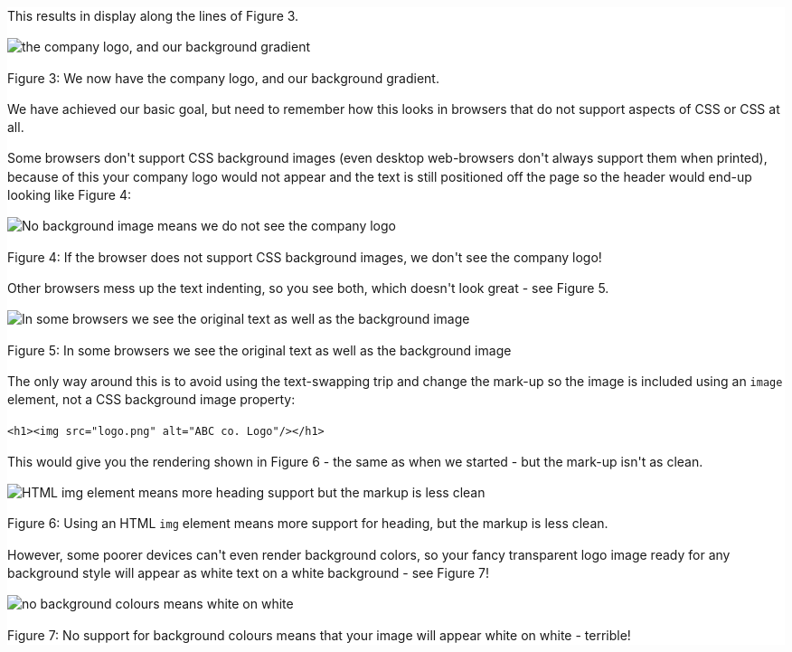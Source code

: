 <p>This results in  display along the lines of Figure 3.</p>

<img src="http://forum-test.oslo.osa/kirby/content/articles/250-mobile-1-introduction-to-the-mobile-web/figure3.jpg" alt=" the company logo, and our background gradient" />
<p class="comment">Figure 3: We now have the company logo, and our background gradient.</p>


 

</li>
</ol>

<p>We have achieved our basic goal, but need to remember how this looks in browsers that do not support aspects of CSS or CSS at all.</p>

<p>Some browsers don&#39;t support CSS background images (even desktop web-browsers don&#39;t always support them when printed), because of this your company logo would not appear and the text is still positioned off the page so the header would end-up looking like Figure 4:</p> 

<img src="http://forum-test.oslo.osa/kirby/content/articles/250-mobile-1-introduction-to-the-mobile-web/figure4.jpg" alt="No background image means we do not see the company logo" />
<p class="comment">Figure 4: If the browser does not support CSS background images, we don&#39;t see the company logo!</p>

<p>Other browsers mess up the text indenting, so you see both, which doesn&#39;t look great - see Figure 5.</p>
 
<img src="http://forum-test.oslo.osa/kirby/content/articles/250-mobile-1-introduction-to-the-mobile-web/figure4a.jpg" alt="In some browsers we see the original text as well as the background image" />
<p class="comment">Figure 5: In some browsers we see the original text as well as the background image</p>
   

<p>The only way around this is to avoid using the text-swapping trip and change the mark-up so the image is included using an <code>image</code> element, not a CSS background image property:</p> 

<pre><code>&lt;h1&gt;&lt;img src=&quot;logo.png&quot; alt=&quot;ABC co. Logo&quot;/&gt;&lt;/h1&gt;</code></pre>

 
<p>This would give you the rendering shown in Figure 6 - the same as when we started - but the mark-up isn&#39;t as clean.</p>

<img src="http://forum-test.oslo.osa/kirby/content/articles/250-mobile-1-introduction-to-the-mobile-web/figure5.jpg" alt="HTML img element means more heading support but the markup is less clean" />
<p class="comment">Figure 6: Using an HTML <code>img</code> element means more support for heading, but the markup is less clean.</p>


 

 

<p>However, some poorer devices can&#39;t even render background colors, so your fancy transparent logo image ready for any background style will appear as white text on a white background - see Figure 7!</p>

<img src="http://forum-test.oslo.osa/kirby/content/articles/250-mobile-1-introduction-to-the-mobile-web/figure6.jpg" alt="no background colours means white on white" />
<p class="comment">Figure 7: No support for background colours means that your image will appear white on white - terrible!</p>
 

 
   